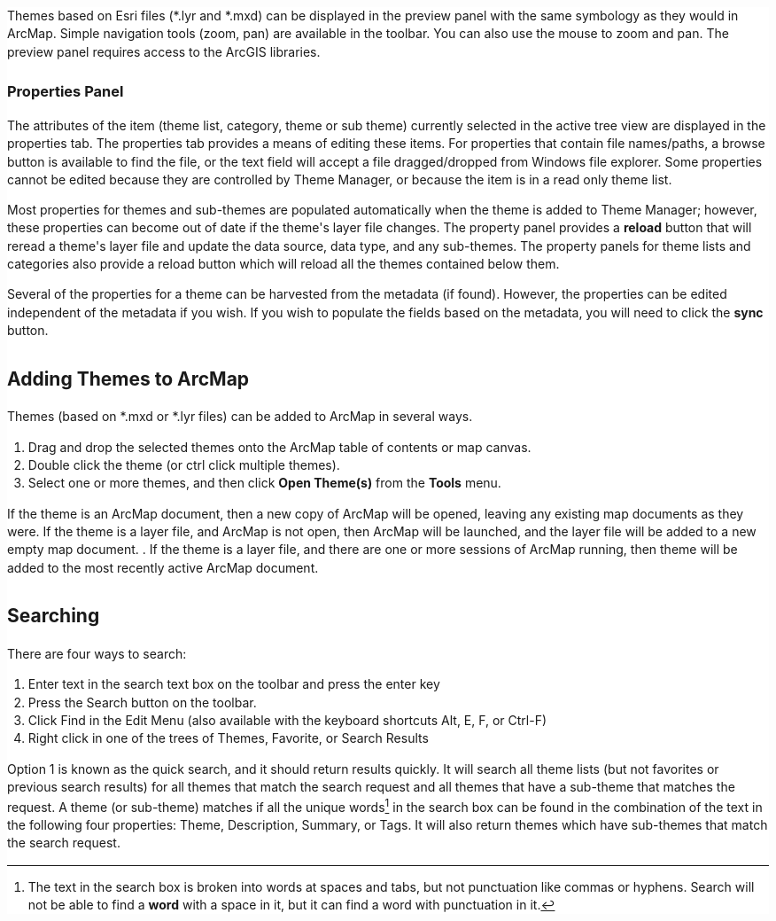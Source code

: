 Themes based on Esri files (\*.lyr and \*.mxd) can be displayed in the preview panel with the same symbology as they would in ArcMap. Simple navigation tools (zoom, pan) are available in the toolbar. You can also use the mouse to zoom and pan. The preview panel requires access to the ArcGIS libraries.

### Properties Panel

The attributes of the item (theme list, category, theme or sub theme) currently selected in the active tree view are displayed in the properties tab. The properties tab provides a means of editing these items. For properties that contain file names/paths, a browse button is available to find the file, or the text field will accept a file dragged/dropped from Windows file explorer. Some properties cannot be edited because they are controlled by Theme Manager, or because the item is in a read only theme list.

Most properties for themes and sub-themes are populated automatically when the theme is added to Theme Manager; however, these properties can become out of date if the theme's layer file changes. The property panel provides a **reload** button that will reread a theme's layer file and update the data source, data type, and any sub-themes. The property panels for theme lists and categories also provide a reload button which will reload all the themes contained below them.

Several of the properties for a theme can be harvested from the metadata (if found). However, the properties can be edited independent of the metadata if you wish. If you wish to populate the fields based on the metadata, you will need to click the **sync** button.

## Adding Themes to ArcMap

Themes (based on \*.mxd or \*.lyr files) can be added to ArcMap in several ways.

1. Drag and drop the selected themes onto the ArcMap table of contents or map canvas.
2. Double click the theme (or ctrl click multiple themes).
3. Select one or more themes, and then click **Open Theme(s)** from the **Tools** menu.

If the theme is an ArcMap document, then a new copy of ArcMap will be opened, leaving any existing map documents as they were. If the theme is a layer file, and ArcMap is not open, then ArcMap will be launched, and the layer file will be added to a new empty map document. . If the theme is a layer file, and there are one or more sessions of ArcMap running, then theme will be added to the most recently active ArcMap document.

## Searching

There are four ways to search:

1. Enter text in the search text box on the toolbar and press the enter key
2. Press the Search button on the toolbar.
3. Click Find in the Edit Menu (also available with the keyboard shortcuts Alt, E, F, or Ctrl-F)
4. Right click in one of the trees of Themes, Favorite, or Search Results

Option 1 is known as the quick search, and it should return results quickly. It will search all theme lists (but not favorites or previous search results) for all themes that match the search request and all themes that have a sub-theme that matches the request. A theme (or sub-theme) matches if all the unique words[^2] in the search box can be found in the combination of the text in the following four properties: Theme, Description, Summary, or Tags. It will also return themes which have sub-themes that match the search request.


[^1]: Provided you have write permission in that location – However, you do not need write permission to the installation location in order to run Theme Manager.
[^2]: The text in the search box is broken into words at spaces and tabs, but not punctuation like commas or hyphens. Search will not be able to find a **word** with a space in it, but it can find a word with punctuation in it.
[^3]: Any other modifier keys (i.e. Alt), or any combination of modifier keys (i.e. Ctrl-Shift)
[^4]: With any combination of modifier keys (i.e. Ctrl, Shift, Alt)